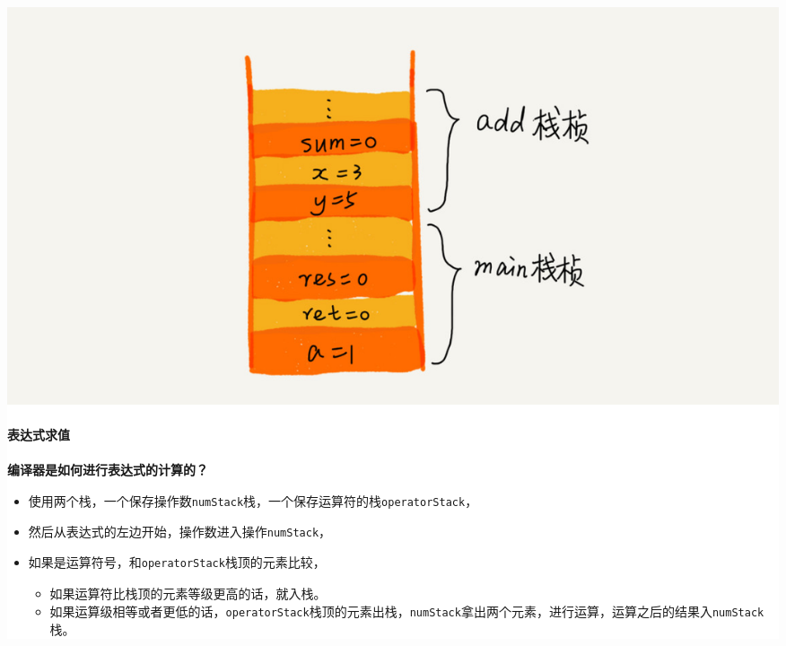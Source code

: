 ![](img/algo/13.jpg)

#### 表达式求值

**编译器是如何进行表达式的计算的？**

* 使用两个栈，一个保存操作数`numStack`栈，一个保存运算符的栈`operatorStack`，

* 然后从表达式的左边开始，操作数进入操作`numStack`，
* 如果是运算符号，和`operatorStack`栈顶的元素比较，
  * 如果运算符比栈顶的元素等级更高的话，就入栈。
  * 如果运算级相等或者更低的话，`operatorStack`栈顶的元素出栈，`numStack`拿出两个元素，进行运算，运算之后的结果入`numStack`栈。
